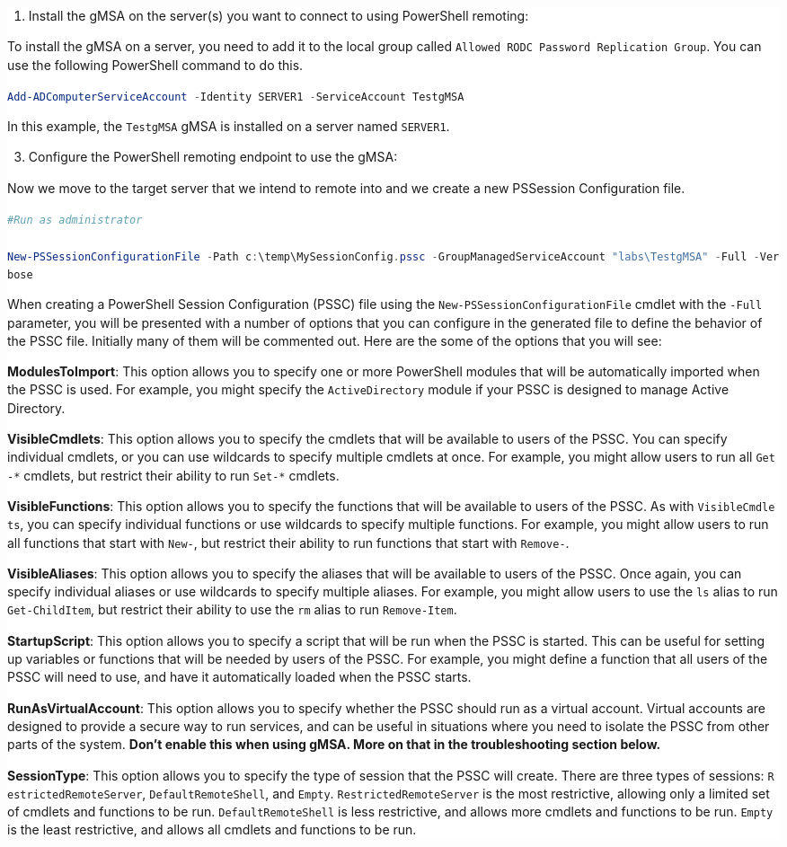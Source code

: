 1.  Install the gMSA on the server(s) you want to connect to using PowerShell remoting:

To install the gMSA on a server, you need to add it to the local group called `Allowed RODC Password Replication Group`. You can use the following PowerShell command to do this.

```powershell
Add-ADComputerServiceAccount -Identity SERVER1 -ServiceAccount TestgMSA
```

In this example, the `TestgMSA` gMSA is installed on a server named `SERVER1`.

3.  Configure the PowerShell remoting endpoint to use the gMSA:

Now we move to the target server that we intend to remote into and we create a new PSSession Configuration file.

```powershell
#Run as administrator

New-PSSessionConfigurationFile -Path c:\temp\MySessionConfig.pssc -GroupManagedServiceAccount "labs\TestgMSA" -Full -Verbose
```

When creating a PowerShell Session Configuration (PSSC) file using the `New-PSSessionConfigurationFile` cmdlet with the `-Full` parameter, you will be presented with a number of options that you can configure in the generated file to define the behavior of the PSSC file. Initially many of them will be commented out. Here are the some of the options that you will see:

**ModulesToImport**: This option allows you to specify one or more PowerShell modules that will be automatically imported when the PSSC is used. For example, you might specify the `ActiveDirectory` module if your PSSC is designed to manage Active Directory.

**VisibleCmdlets**: This option allows you to specify the cmdlets that will be available to users of the PSSC. You can specify individual cmdlets, or you can use wildcards to specify multiple cmdlets at once. For example, you might allow users to run all `Get-*` cmdlets, but restrict their ability to run `Set-*` cmdlets.

**VisibleFunctions**: This option allows you to specify the functions that will be available to users of the PSSC. As with `VisibleCmdlets`, you can specify individual functions or use wildcards to specify multiple functions. For example, you might allow users to run all functions that start with `New-`, but restrict their ability to run functions that start with `Remove-`.

**VisibleAliases**: This option allows you to specify the aliases that will be available to users of the PSSC. Once again, you can specify individual aliases or use wildcards to specify multiple aliases. For example, you might allow users to use the `ls` alias to run `Get-ChildItem`, but restrict their ability to use the `rm` alias to run `Remove-Item`.

**StartupScript**: This option allows you to specify a script that will be run when the PSSC is started. This can be useful for setting up variables or functions that will be needed by users of the PSSC. For example, you might define a function that all users of the PSSC will need to use, and have it automatically loaded when the PSSC starts.

**RunAsVirtualAccount**: This option allows you to specify whether the PSSC should run as a virtual account. Virtual accounts are designed to provide a secure way to run services, and can be useful in situations where you need to isolate the PSSC from other parts of the system. **Don’t enable this when using gMSA. More on that in the troubleshooting section below.**

**SessionType**: This option allows you to specify the type of session that the PSSC will create. There are three types of sessions: `RestrictedRemoteServer`, `DefaultRemoteShell`, and `Empty`. `RestrictedRemoteServer` is the most restrictive, allowing only a limited set of cmdlets and functions to be run. `DefaultRemoteShell` is less restrictive, and allows more cmdlets and functions to be run. `Empty` is the least restrictive, and allows all cmdlets and functions to be run.
